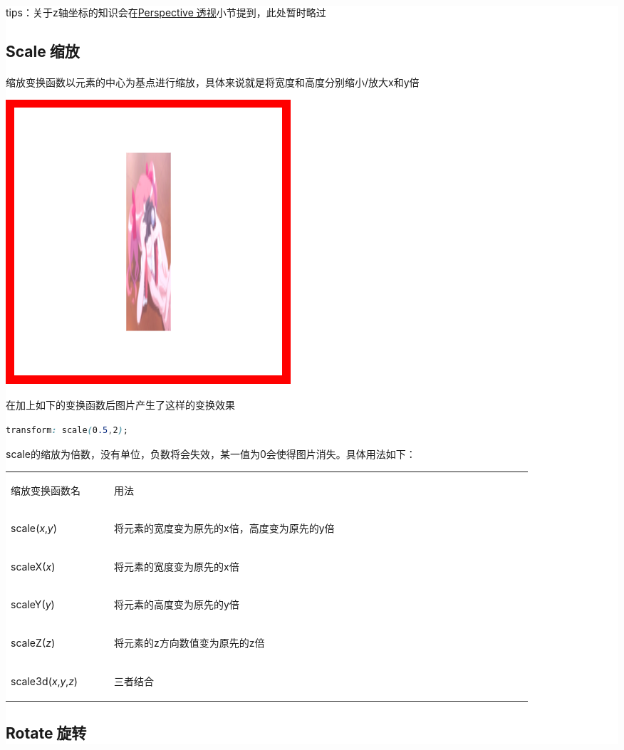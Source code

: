 tips：关于z轴坐标的知识会在[Perspective 透视](https://xn4zlkzg4p.feishu.cn/wiki/wikcnoIAM8b0eeVc8julFgvjifh#CYS2dQ0AEoKwMuxwVJRcSj08nzc)小节提到，此处暂时略过

## Scale 缩放

缩放变换函数以元素的中心为基点进行缩放，具体来说就是将宽度和高度分别缩小/放大x和y倍

![](/assets/Sbe6bd0P6oMcRoxcbXAcKleKn6c.png)

在加上如下的变换函数后图片产生了这样的变换效果

```css
transform: scale(0.5,2);
```

scale的缩放为倍数，没有单位，负数将会失效，某一值为0会使得图片消失。具体用法如下：

<table>
<colgroup>
<col width="145"/>
<col width="588"/>
</colgroup>
<tbody>
<tr><td><p>缩放变换函数名</p></td><td><p>用法</p></td></tr>
<tr><td><p>scale(<em>x</em>,<em>y</em>)</p></td><td><p>将元素的宽度变为原先的x倍，高度变为原先的y倍</p></td></tr>
<tr><td><p>scaleX(<em>x</em>)</p></td><td><p>将元素的宽度变为原先的x倍</p></td></tr>
<tr><td><p>scaleY(<em>y</em>)</p></td><td><p>将元素的高度变为原先的y倍</p></td></tr>
<tr><td><p>scaleZ(<em>z</em>)</p></td><td><p>将元素的z方向数值变为原先的z倍</p></td></tr>
<tr><td><p>scale3d(<em>x</em>,<em>y</em>,<em>z</em>)</p></td><td><p>三者结合</p></td></tr>
</tbody>
</table>

## Rotate 旋转
